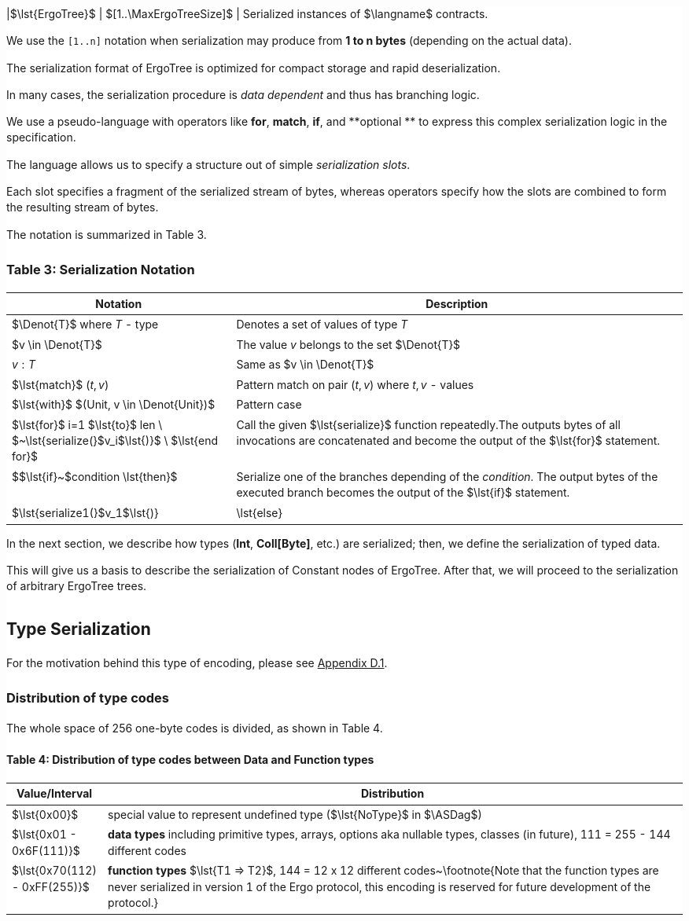 |$\lst{ErgoTree}$ | $[1..\MaxErgoTreeSize]$ | Serialized instances of $\langname$ contracts. 
    
We use the `[1..n]` notation when serialization may produce from **1 to n bytes** (depending on the actual data).

The serialization format of ErgoTree is optimized for compact storage and rapid deserialization.

In many cases, the serialization procedure is *data dependent* and thus has branching logic. 

We use a pseudo-language with operators like **for**, **match**, **if**, and **optional ** to express this complex serialization logic in the specification. 

The language allows us to specify a structure out of simple *serialization slots*. 

Each slot specifies a fragment of the serialized stream of bytes, whereas operators specify how the slots are combined to form the resulting stream of bytes. 

The notation is summarized in Table 3.

### Table 3: Serialization Notation

|   Notation   | Description |
|---|---|
$\Denot{T}$ where $T$ - type | Denotes a set of values of type $T$  
$v \in \Denot{T}$ | The value $v$ belongs to the set $\Denot{T}$ 
$v : T$ | Same as $v \in \Denot{T}$ 
$\lst{match}$ $(t, v)$ | Pattern match on pair $(t, v)$ where $t, v$ - values 
$\lst{with}$ $(Unit, v \in \Denot{Unit})$ | Pattern case 
$\lst{for}$ i=1 $\lst{to}$ len \ $~\lst{serialize(}$v_i$\lst{)}$ \\ $\lst{end for}$ | Call the given $\lst{serialize}$ function repeatedly.The outputs bytes of all invocations are concatenated and become the output of the $\lst{for}$ statement.
$$\lst{if}~$condition$~$\lst{then}$ | Serialize one of the branches depending of the *condition*. The output bytes of the executed branch becomes the output of the $\lst{if}$ statement.
$\lst{serialize1(}$v_1$\lst{)} |  \lst{else} | ~~\lst{serialize2(}$v_2$\lst{)} | \lst{end if}$$ | 



In the next section, we describe how types (**Int**, **Coll[Byte]**, etc.) are serialized; then, we define the serialization of typed data. 

This will give us a basis to describe the serialization of Constant nodes of ErgoTree. After that, we will proceed to the serialization of arbitrary ErgoTree trees.

## Type Serialization

For the motivation behind this type of encoding, please see [Appendix D.1](https://raw.githubusercontent.com/ScorexFoundation/sigmastate-interpreter/4daec63275fd4e1364cf7a1132f3e7be6157bb5c/docs/spec/ergotree.pdf).


### Distribution of type codes

The whole space of 256 one-byte codes is divided, as shown in Table 4.

#### Table 4: Distribution of type codes between Data and Function types
|   Value/Interval   | Distribution |
|---|---|
$\lst{0x00}$ | special value to represent undefined type ($\lst{NoType}$ in $\ASDag$) 
$\lst{0x01 - 0x6F(111)}$ | **data types** including primitive types, arrays, options aka nullable types, classes (in future), 111 = 255 - 144 different codes 
$\lst{0x70(112) - 0xFF(255)}$ | **function types** $\lst{T1 => T2}$, 144 = 12 x 12 different codes~\footnote{Note that the function types are never serialized in version 1 of the Ergo protocol, this encoding is reserved for future development of the protocol.} 
